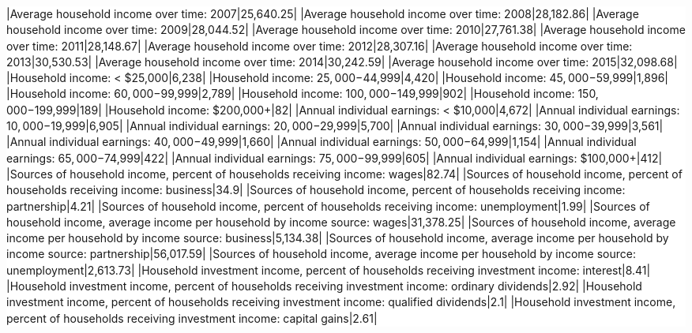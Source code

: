 |Average household income over time: 2007|25,640.25|
|Average household income over time: 2008|28,182.86|
|Average household income over time: 2009|28,044.52|
|Average household income over time: 2010|27,761.38|
|Average household income over time: 2011|28,148.67|
|Average household income over time: 2012|28,307.16|
|Average household income over time: 2013|30,530.53|
|Average household income over time: 2014|30,242.59|
|Average household income over time: 2015|32,098.68|
|Household income: < $25,000|6,238|
|Household income: $25,000-$44,999|4,420|
|Household income: $45,000-$59,999|1,896|
|Household income: $60,000-$99,999|2,789|
|Household income: $100,000-$149,999|902|
|Household income: $150,000-$199,999|189|
|Household income: $200,000+|82|
|Annual individual earnings: < $10,000|4,672|
|Annual individual earnings: $10,000-$19,999|6,905|
|Annual individual earnings: $20,000-$29,999|5,700|
|Annual individual earnings: $30,000-$39,999|3,561|
|Annual individual earnings: $40,000-$49,999|1,660|
|Annual individual earnings: $50,000-$64,999|1,154|
|Annual individual earnings: $65,000-$74,999|422|
|Annual individual earnings: $75,000-$99,999|605|
|Annual individual earnings: $100,000+|412|
|Sources of household income, percent of households receiving income: wages|82.74|
|Sources of household income, percent of households receiving income: business|34.9|
|Sources of household income, percent of households receiving income: partnership|4.21|
|Sources of household income, percent of households receiving income: unemployment|1.99|
|Sources of household income, average income per household by income source: wages|31,378.25|
|Sources of household income, average income per household by income source: business|5,134.38|
|Sources of household income, average income per household by income source: partnership|56,017.59|
|Sources of household income, average income per household by income source: unemployment|2,613.73|
|Household investment income, percent of households receiving investment income: interest|8.41|
|Household investment income, percent of households receiving investment income: ordinary dividends|2.92|
|Household investment income, percent of households receiving investment income: qualified dividends|2.1|
|Household investment income, percent of households receiving investment income: capital gains|2.61|